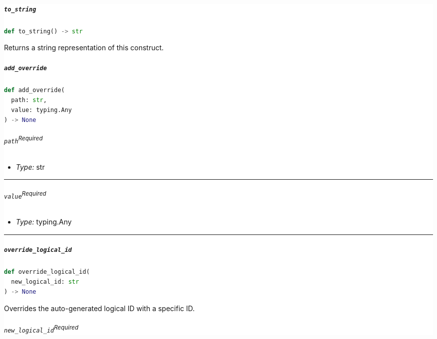 ##### `to_string` <a name="to_string" id="rhizo-co-terraform-provider-oci.dataOciCoreInstanceMaintenanceEvents.DataOciCoreInstanceMaintenanceEvents.toString"></a>

```python
def to_string() -> str
```

Returns a string representation of this construct.

##### `add_override` <a name="add_override" id="rhizo-co-terraform-provider-oci.dataOciCoreInstanceMaintenanceEvents.DataOciCoreInstanceMaintenanceEvents.addOverride"></a>

```python
def add_override(
  path: str,
  value: typing.Any
) -> None
```

###### `path`<sup>Required</sup> <a name="path" id="rhizo-co-terraform-provider-oci.dataOciCoreInstanceMaintenanceEvents.DataOciCoreInstanceMaintenanceEvents.addOverride.parameter.path"></a>

- *Type:* str

---

###### `value`<sup>Required</sup> <a name="value" id="rhizo-co-terraform-provider-oci.dataOciCoreInstanceMaintenanceEvents.DataOciCoreInstanceMaintenanceEvents.addOverride.parameter.value"></a>

- *Type:* typing.Any

---

##### `override_logical_id` <a name="override_logical_id" id="rhizo-co-terraform-provider-oci.dataOciCoreInstanceMaintenanceEvents.DataOciCoreInstanceMaintenanceEvents.overrideLogicalId"></a>

```python
def override_logical_id(
  new_logical_id: str
) -> None
```

Overrides the auto-generated logical ID with a specific ID.

###### `new_logical_id`<sup>Required</sup> <a name="new_logical_id" id="rhizo-co-terraform-provider-oci.dataOciCoreInstanceMaintenanceEvents.DataOciCoreInstanceMaintenanceEvents.overrideLogicalId.parameter.newLogicalId"></a>
